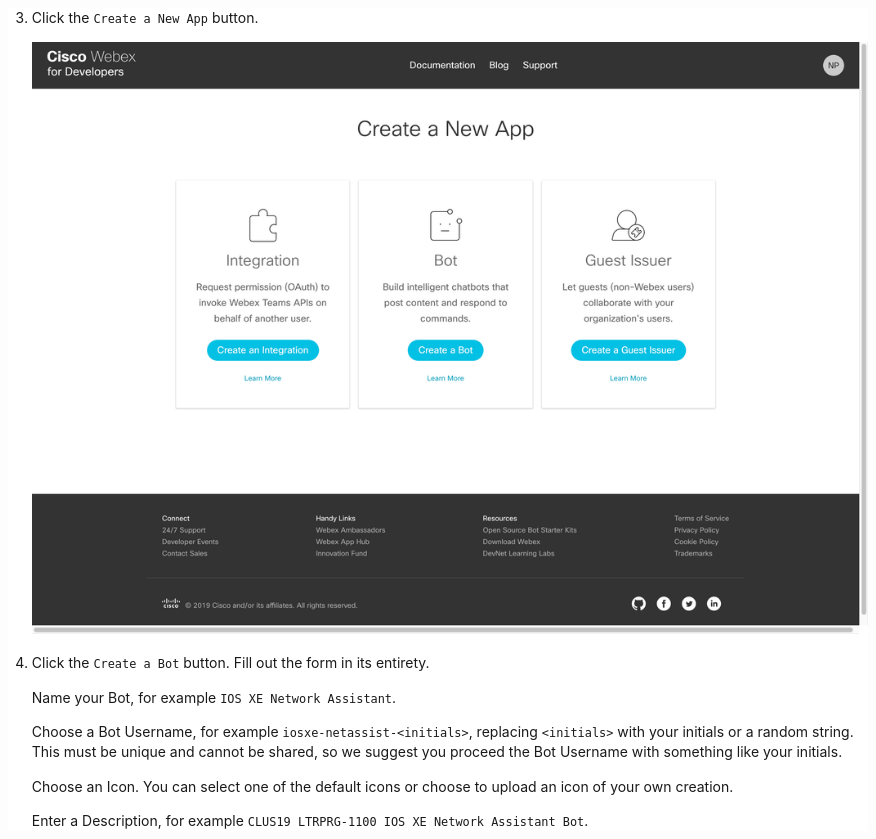 3.  Click the `Create a New App` button.
    
    ![Webex Teams New App](assets/NetAssist-04.png)

4.  Click the `Create a Bot` button.  Fill out the form in its entirety.
    
    Name your Bot, for example `IOS XE Network Assistant`.
    
    Choose a Bot Username, for example `iosxe-netassist-<initials>`, replacing `<initials>` with your initials or a 
    random string.  This must be unique and cannot be shared, so we suggest you proceed the Bot Username with something 
    like your initials.
    
    Choose an Icon.  You can select one of the default icons or choose to upload an icon of your own creation.
    
    Enter a Description, for example `CLUS19 LTRPRG-1100 IOS XE Network Assistant Bot`.
    